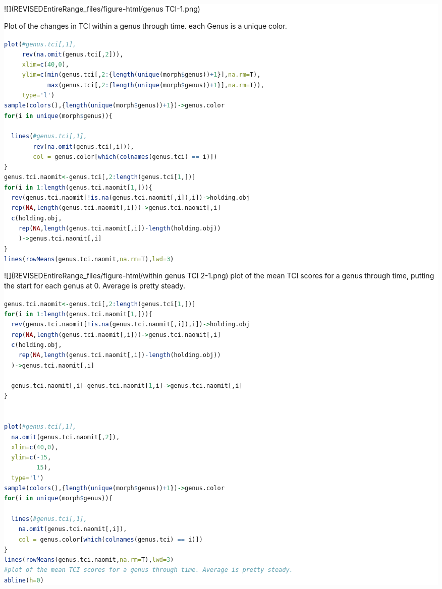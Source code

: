 ![](REVISEDEntireRange_files/figure-html/genus TCI-1.png)

Plot of the changes in TCI within a genus through time. each Genus is a unique color.


```r
plot(#genus.tci[,1],
     rev(na.omit(genus.tci[,2])),
     xlim=c(40,0),
     ylim=c(min(genus.tci[,2:{length(unique(morph$genus))+1}],na.rm=T),
            max(genus.tci[,2:{length(unique(morph$genus))+1}],na.rm=T)),
     type='l')
sample(colors(),{length(unique(morph$genus))+1})->genus.color
for(i in unique(morph$genus)){
  
  lines(#genus.tci[,1],
        rev(na.omit(genus.tci[,i])),
        col = genus.color[which(colnames(genus.tci) == i)])
}
genus.tci.naomit<-genus.tci[,2:length(genus.tci[1,])]
for(i in 1:length(genus.tci.naomit[1,])){
  rev(genus.tci.naomit[!is.na(genus.tci.naomit[,i]),i])->holding.obj
  rep(NA,length(genus.tci.naomit[,i]))->genus.tci.naomit[,i]
  c(holding.obj,
    rep(NA,length(genus.tci.naomit[,i])-length(holding.obj))
    )->genus.tci.naomit[,i]
}
lines(rowMeans(genus.tci.naomit,na.rm=T),lwd=3)
```

![](REVISEDEntireRange_files/figure-html/within genus TCI 2-1.png)
plot of the mean TCI scores for a genus through time, putting the start for each genus at 0. Average is pretty steady.


```r
genus.tci.naomit<-genus.tci[,2:length(genus.tci[1,])]
for(i in 1:length(genus.tci.naomit[1,])){
  rev(genus.tci.naomit[!is.na(genus.tci.naomit[,i]),i])->holding.obj
  rep(NA,length(genus.tci.naomit[,i]))->genus.tci.naomit[,i]
  c(holding.obj,
    rep(NA,length(genus.tci.naomit[,i])-length(holding.obj))
  )->genus.tci.naomit[,i]
  
  genus.tci.naomit[,i]-genus.tci.naomit[1,i]->genus.tci.naomit[,i]
}


plot(#genus.tci[,1],
  na.omit(genus.tci.naomit[,2]),
  xlim=c(40,0),
  ylim=c(-15,
         15),
  type='l')
sample(colors(),{length(unique(morph$genus))+1})->genus.color
for(i in unique(morph$genus)){
  
  lines(#genus.tci[,1],
    na.omit(genus.tci.naomit[,i]),
    col = genus.color[which(colnames(genus.tci) == i)])
}
lines(rowMeans(genus.tci.naomit,na.rm=T),lwd=3)
#plot of the mean TCI scores for a genus through time. Average is pretty steady.
abline(h=0)
```
